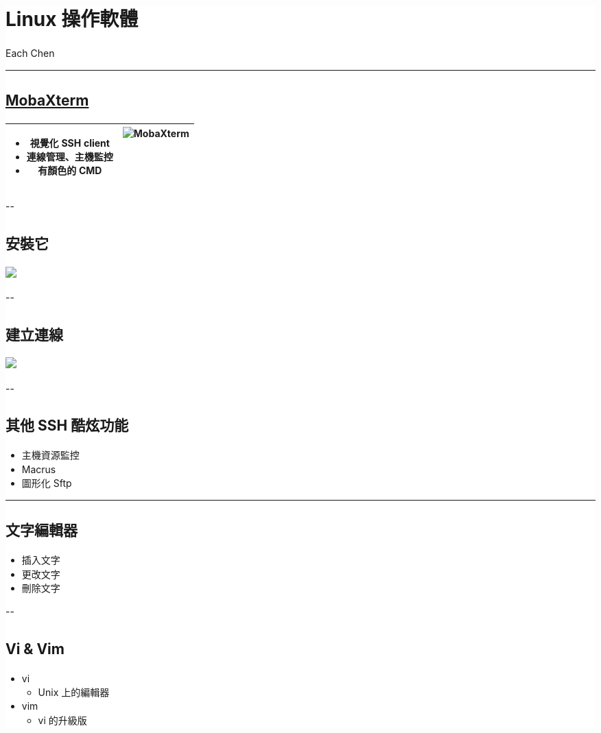 

# Linux 操作軟體

Each Chen



---

## [MobaXterm](https:#mobaxterm.mobatek.net/download.html)

| <ul><li>視覺化 SSH client</li><li>連線管理、主機監控</li><li>有顏色的 CMD</li></ul> | ![MobaXterm](../slides/img/LinuxApplication/mobaxterm.jpg) |
|:---:|:-:|


--

## 安裝它 
<img class="r-stretch" src="../slides/img/LinuxApplication/installMobaxterm.jpg" />


--


## 建立連線
<img class="r-stretch" src="../slides/img/LinuxApplication/linkStart.png" />




--

## 其他 SSH 酷炫功能
- 主機資源監控
- Macrus
- 圖形化 Sftp





---
## 文字編輯器
- 插入文字
- 更改文字
- 刪除文字

--
## Vi & Vim
- vi
    - Unix 上的編輯器
- vim
    - vi 的升級版
